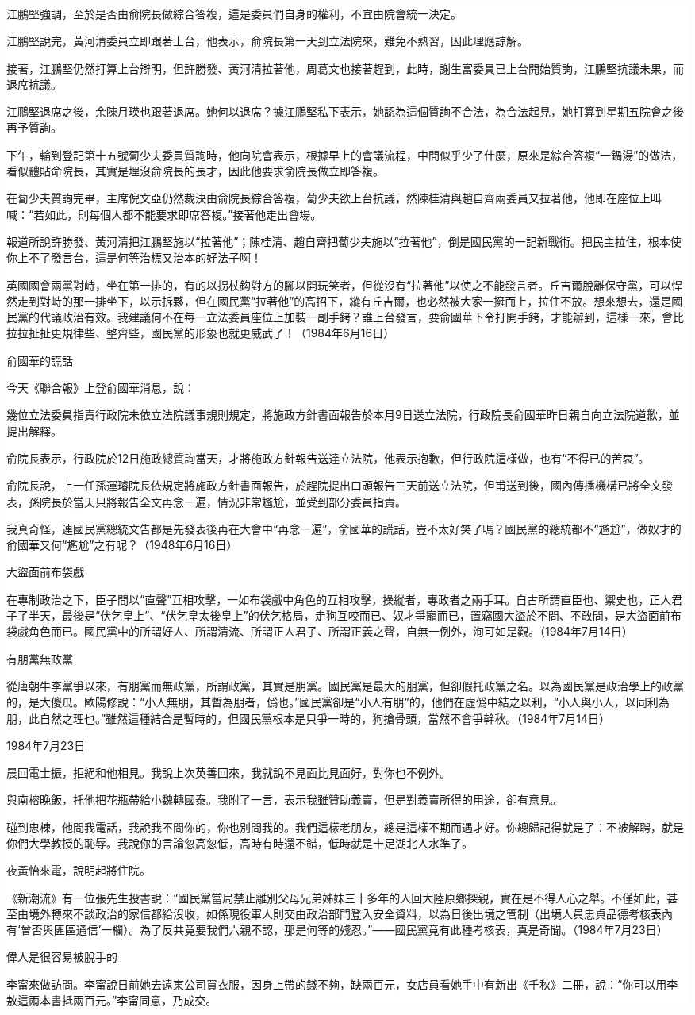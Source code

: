 江鵬堅強調，至於是否由俞院長做綜合答複，這是委員們自身的權利，不宜由院會統一決定。

江鵬堅說完，黃河清委員立即跟著上台，他表示，俞院長第一天到立法院來，難免不熟習，因此理應諒解。

接著，江鵬堅仍然打算上台辯明，但許勝發、黃河清拉著他，周葛文也接著趕到，此時，謝生富委員已上台開始質詢，江鵬堅抗議未果，而退席抗議。

江鵬堅退席之後，余陳月瑛也跟著退席。她何以退席？據江鵬堅私下表示，她認為這個質詢不合法，為合法起見，她打算到星期五院會之後再予質詢。

下午，輪到登記第十五號蔔少夫委員質詢時，他向院會表示，根據早上的會議流程，中間似乎少了什麼，原來是綜合答複“一鍋湯”的做法，看似體貼命院長，其實是埋沒俞院長的長才，因此他要求俞院長做立即答複。

在蔔少夫質詢完畢，主席倪文亞仍然裁決由俞院長綜合答複，蔔少夫欲上台抗議，然陳桂清與趙自齊兩委員又拉著他，他即在座位上叫喊：“若如此，則每個人都不能要求即席答複。”接著他走出會場。

報道所說許勝發、黃河清把江鵬堅施以“拉著他”；陳桂清、趙自齊把蔔少夫施以“拉著他”，倒是國民黨的一記新戰術。把民主拉住，根本使你上不了發言台，這是何等治標又治本的好法子啊！

英國國會兩黨對峙，坐在第一排的，有的以拐杖鈎對方的腳以開玩笑者，但從沒有“拉著他”以使之不能發言者。丘吉爾脫離保守黨，可以悍然走到對峙的那一排坐下，以示拆夥，但在國民黨“拉著他”的高招下，縱有丘吉爾，也必然被大家一擁而上，拉住不放。想來想去，還是國民黨的代議政治有效。我建議何不在每一立法委員座位上加裝一副手銬？誰上台發言，要俞國華下令打開手銬，才能辦到，這樣一來，會比拉拉扯扯更規律些、整齊些，國民黨的形象也就更威武了！（1984年6月16日）



俞國華的謊話

今天《聯合報》上登俞國華消息，說：

幾位立法委員指責行政院未依立法院議事規則規定，將施政方針書面報告於本月9日送立法院，行政院長俞國華昨日親自向立法院道歉，並提出解釋。

俞院長表示，行政院於12日施政總質詢當天，才將施政方針報告送達立法院，他表示抱歉，但行政院這樣做，也有“不得已的苦衷”。

俞院長說，上一任孫運璿院長依規定將施政方針書面報告，於趕院提出口頭報告三天前送立法院，但甫送到後，國內傳播機構已將全文發表，孫院長於當天只將報告全文再念一遍，情況非常尷尬，並受到部分委員指責。

我真奇怪，連國民黨總統文告都是先發表後再在大會中“再念一遍”，俞國華的謊話，豈不太好笑了嗎？國民黨的總統都不“尷尬”，做奴才的俞國華又何“尷尬”之有呢？（1948年6月16日）



大盜面前布袋戲

在專制政治之下，臣子間以“直聲”互相攻擊，一如布袋戲中角色的互相攻擊，操縱者，專政者之兩手耳。自古所謂直臣也、禦史也，正人君子了半天，最後是“伏乞皇上”、“伏乞皇太後皇上”的伏乞格局，走狗互咬而已、奴才爭寵而已，置竊國大盜於不問、不敢問，是大盜面前布袋戲角色而已。國民黨中的所謂好人、所謂清流、所謂正人君子、所謂正義之聲，自無一例外，洵可如是觀。（1984年7月14日）



有朋黨無政黨

從唐朝牛李黨爭以來，有朋黨而無政黨，所謂政黨，其實是朋黨。國民黨是最大的朋黨，但卻假托政黨之名。以為國民黨是政治學上的政黨的，是大傻瓜。歐陽修說：“小人無朋，其暫為朋者，僞也。”國民黨卻是“小人有朋”的，他們在虛僞中結之以利，“小人與小人，以同利為朋，此自然之理也。”雖然這種結合是暫時的，但國民黨根本是只爭一時的，狗搶骨頭，當然不會爭幹秋。（1984年7月14日）



1984年7月23日

晨回電士振，拒絕和他相見。我說上次英善回來，我就說不見面比見面好，對你也不例外。

與南榕晚飯，托他把花瓶帶給小魏轉國泰。我附了一言，表示我雖贊助義賣，但是對義賣所得的用途，卻有意見。

碰到忠棟，他問我電話，我說我不問你的，你也別問我的。我們這樣老朋友，總是這樣不期而遇才好。你總歸記得就是了：不被解聘，就是你們大學教授的恥辱。我說你的言論忽高忽低，高時有時還不錯，低時就是十足湖北人水準了。

夜黃怡來電，說明起將住院。

《新潮流》有一位張先生投書說：“國民黨當局禁止離別父母兄弟姊妹三十多年的人回大陸原鄉探親，實在是不得人心之舉。不僅如此，甚至由境外轉來不談政治的家信都給沒收，如係現役軍人則交由政治部門登入安全資料，以為日後出境之管制（出境人員忠貞品德考核表內有‘曾否與匪區通信’一欄）。為了反共竟要我們六親不認，那是何等的殘忍。”——國民黨竟有此種考核表，真是奇聞。（1984年7月23日）



偉人是很容易被脫手的

李甯來做訪問。李甯說日前她去遠東公司買衣服，因身上帶的錢不夠，缺兩百元，女店員看她手中有新出《千秋》二冊，說：“你可以用李敖這兩本書抵兩百元。”李甯同意，乃成交。
